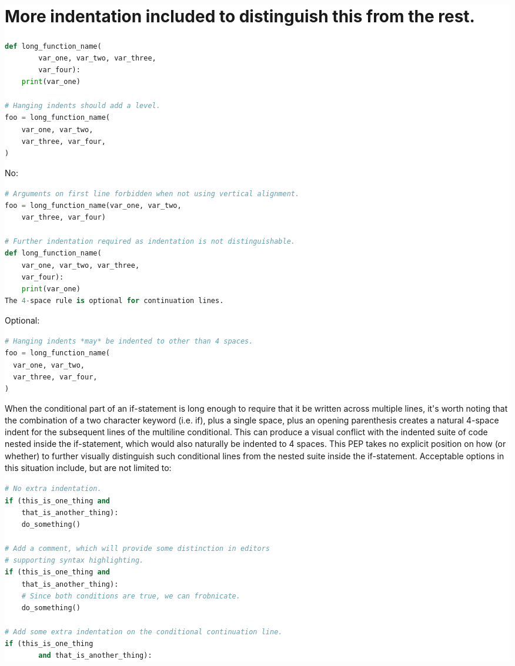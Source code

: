 # More indentation included to distinguish this from the rest.

```python
def long_function_name(
        var_one, var_two, var_three,
        var_four):
    print(var_one)

# Hanging indents should add a level.
foo = long_function_name(
    var_one, var_two,
    var_three, var_four,
)
```

No:

```python
# Arguments on first line forbidden when not using vertical alignment.
foo = long_function_name(var_one, var_two,
    var_three, var_four)

# Further indentation required as indentation is not distinguishable.
def long_function_name(
    var_one, var_two, var_three,
    var_four):
    print(var_one)
The 4-space rule is optional for continuation lines.
```

Optional:

```python
# Hanging indents *may* be indented to other than 4 spaces.
foo = long_function_name(
  var_one, var_two,
  var_three, var_four,
)
```

When the conditional part of an if-statement is long enough to require that it be written across multiple lines, it's worth noting that the combination of a two character keyword (i.e. if), plus a single space, plus an opening parenthesis creates a natural 4-space indent for the subsequent lines of the multiline conditional. This can produce a visual conflict with the indented suite of code nested inside the if-statement, which would also naturally be indented to 4 spaces. This PEP takes no explicit position on how (or whether) to further visually distinguish such conditional lines from the nested suite inside the if-statement. Acceptable options in this situation include, but are not limited to:

```python
# No extra indentation.
if (this_is_one_thing and
    that_is_another_thing):
    do_something()

# Add a comment, which will provide some distinction in editors
# supporting syntax highlighting.
if (this_is_one_thing and
    that_is_another_thing):
    # Since both conditions are true, we can frobnicate.
    do_something()

# Add some extra indentation on the conditional continuation line.
if (this_is_one_thing
        and that_is_another_thing):
```